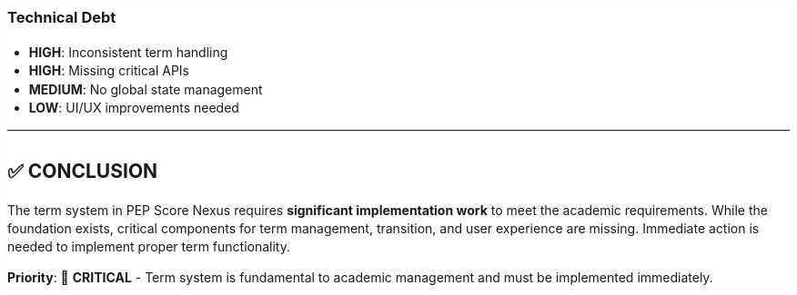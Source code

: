 ### **Technical Debt**
- **HIGH**: Inconsistent term handling
- **HIGH**: Missing critical APIs
- **MEDIUM**: No global state management
- **LOW**: UI/UX improvements needed

---

## **✅ CONCLUSION**

The term system in PEP Score Nexus requires **significant implementation work** to meet the academic requirements. While the foundation exists, critical components for term management, transition, and user experience are missing. Immediate action is needed to implement proper term functionality.

**Priority**: 🔴 **CRITICAL** - Term system is fundamental to academic management and must be implemented immediately.
